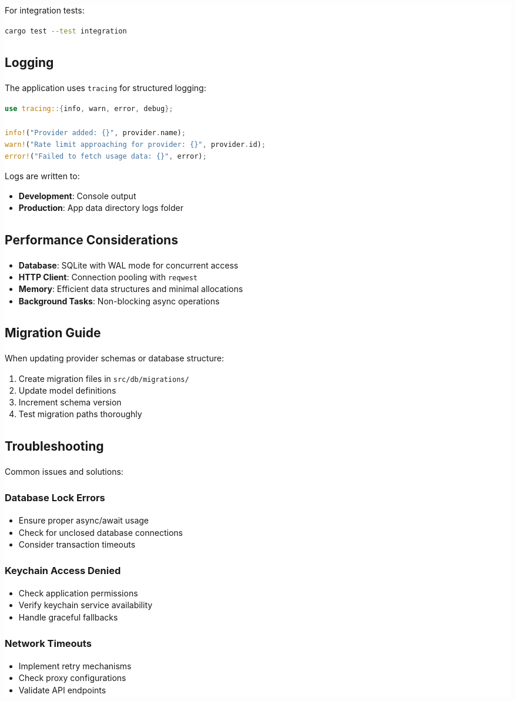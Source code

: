 For integration tests:

```bash
cargo test --test integration
```

## Logging

The application uses `tracing` for structured logging:

```rust
use tracing::{info, warn, error, debug};

info!("Provider added: {}", provider.name);
warn!("Rate limit approaching for provider: {}", provider.id);
error!("Failed to fetch usage data: {}", error);
```

Logs are written to:
- **Development**: Console output
- **Production**: App data directory logs folder

## Performance Considerations

- **Database**: SQLite with WAL mode for concurrent access
- **HTTP Client**: Connection pooling with `reqwest`
- **Memory**: Efficient data structures and minimal allocations
- **Background Tasks**: Non-blocking async operations

## Migration Guide

When updating provider schemas or database structure:

1. Create migration files in `src/db/migrations/`
2. Update model definitions
3. Increment schema version
4. Test migration paths thoroughly

## Troubleshooting

Common issues and solutions:

### Database Lock Errors
- Ensure proper async/await usage
- Check for unclosed database connections
- Consider transaction timeouts

### Keychain Access Denied
- Check application permissions
- Verify keychain service availability
- Handle graceful fallbacks

### Network Timeouts
- Implement retry mechanisms
- Check proxy configurations
- Validate API endpoints